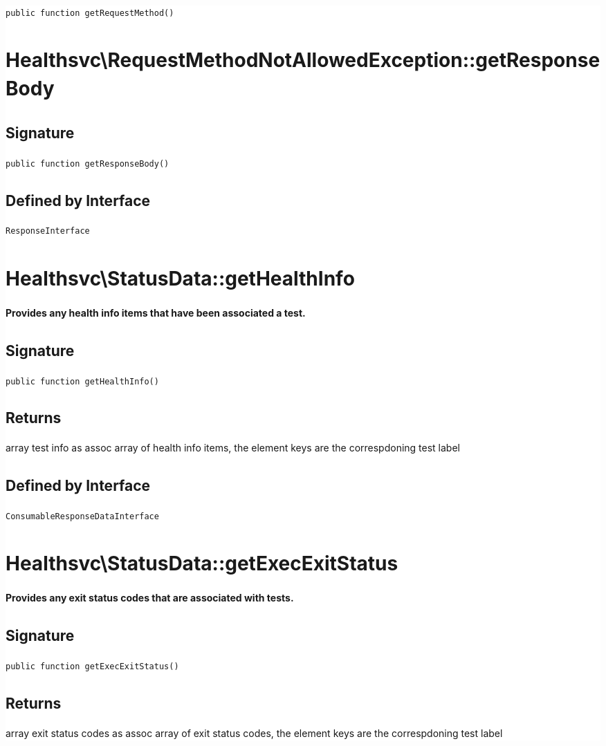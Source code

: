 `public function getRequestMethod() `

# Healthsvc\RequestMethodNotAllowedException::getResponseBody

#### 

## Signature

`public function getResponseBody() `

## Defined by Interface

` ResponseInterface `

# Healthsvc\StatusData::getHealthInfo

#### Provides any health info items that have been associated a test.

## Signature

`public function getHealthInfo() `

## Returns

array
    test info as assoc array of health info items, the element keys are the correspdoning test label  

## Defined by Interface

` ConsumableResponseDataInterface `

# Healthsvc\StatusData::getExecExitStatus

#### Provides any exit status codes that are associated with tests.

## Signature

`public function getExecExitStatus() `

## Returns

array
    exit status codes as assoc array of exit status codes, the element keys are the correspdoning test label  
